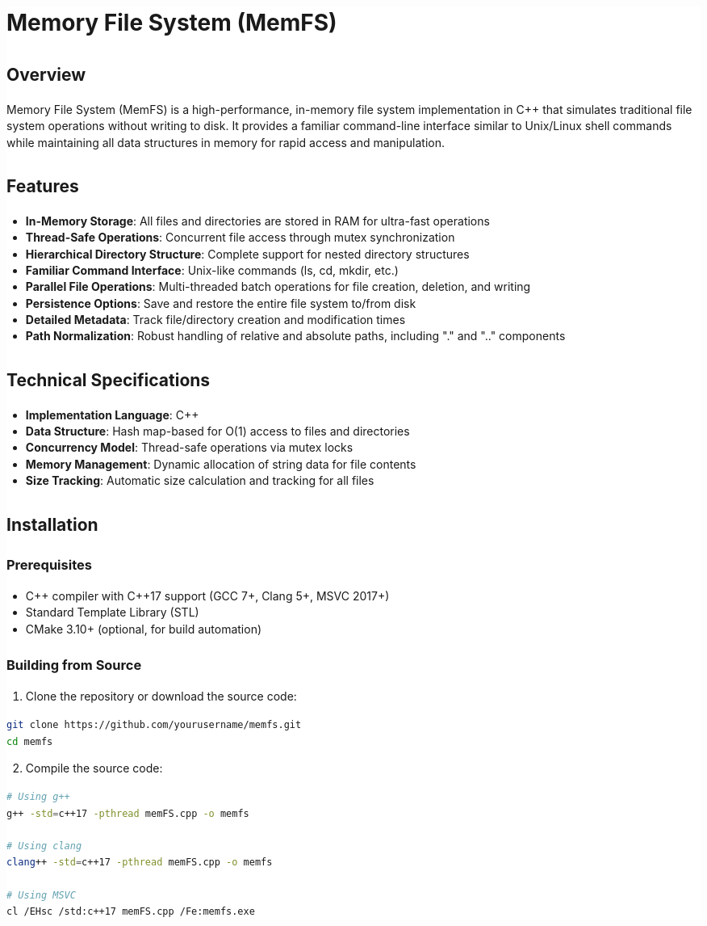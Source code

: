# Memory File System (MemFS)

## Overview

Memory File System (MemFS) is a high-performance, in-memory file system implementation in C++ that simulates traditional file system operations without writing to disk. It provides a familiar command-line interface similar to Unix/Linux shell commands while maintaining all data structures in memory for rapid access and manipulation.

## Features

- **In-Memory Storage**: All files and directories are stored in RAM for ultra-fast operations
- **Thread-Safe Operations**: Concurrent file access through mutex synchronization
- **Hierarchical Directory Structure**: Complete support for nested directory structures
- **Familiar Command Interface**: Unix-like commands (ls, cd, mkdir, etc.)
- **Parallel File Operations**: Multi-threaded batch operations for file creation, deletion, and writing
- **Persistence Options**: Save and restore the entire file system to/from disk
- **Detailed Metadata**: Track file/directory creation and modification times
- **Path Normalization**: Robust handling of relative and absolute paths, including "." and ".." components

## Technical Specifications

- **Implementation Language**: C++
- **Data Structure**: Hash map-based for O(1) access to files and directories
- **Concurrency Model**: Thread-safe operations via mutex locks
- **Memory Management**: Dynamic allocation of string data for file contents
- **Size Tracking**: Automatic size calculation and tracking for all files

## Installation

### Prerequisites

- C++ compiler with C++17 support (GCC 7+, Clang 5+, MSVC 2017+)
- Standard Template Library (STL)
- CMake 3.10+ (optional, for build automation)

### Building from Source

1. Clone the repository or download the source code:

```bash
git clone https://github.com/yourusername/memfs.git
cd memfs
```

2. Compile the source code:

```bash
# Using g++
g++ -std=c++17 -pthread memFS.cpp -o memfs

# Using clang
clang++ -std=c++17 -pthread memFS.cpp -o memfs

# Using MSVC
cl /EHsc /std:c++17 memFS.cpp /Fe:memfs.exe
```
